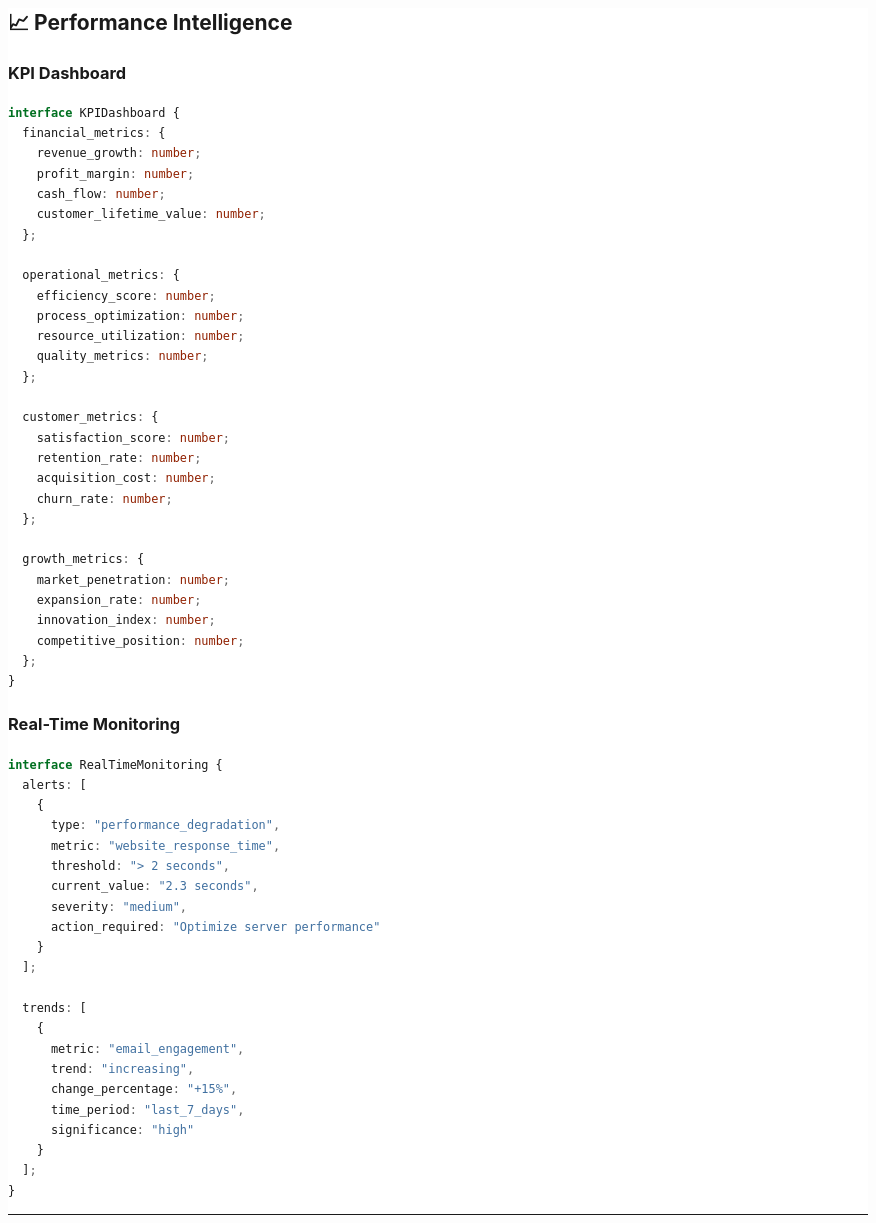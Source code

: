 
## **📈 Performance Intelligence**

### **KPI Dashboard**
```typescript
interface KPIDashboard {
  financial_metrics: {
    revenue_growth: number;
    profit_margin: number;
    cash_flow: number;
    customer_lifetime_value: number;
  };
  
  operational_metrics: {
    efficiency_score: number;
    process_optimization: number;
    resource_utilization: number;
    quality_metrics: number;
  };
  
  customer_metrics: {
    satisfaction_score: number;
    retention_rate: number;
    acquisition_cost: number;
    churn_rate: number;
  };
  
  growth_metrics: {
    market_penetration: number;
    expansion_rate: number;
    innovation_index: number;
    competitive_position: number;
  };
}
```

### **Real-Time Monitoring**
```typescript
interface RealTimeMonitoring {
  alerts: [
    {
      type: "performance_degradation",
      metric: "website_response_time",
      threshold: "> 2 seconds",
      current_value: "2.3 seconds",
      severity: "medium",
      action_required: "Optimize server performance"
    }
  ];
  
  trends: [
    {
      metric: "email_engagement",
      trend: "increasing",
      change_percentage: "+15%",
      time_period: "last_7_days",
      significance: "high"
    }
  ];
}
```

---